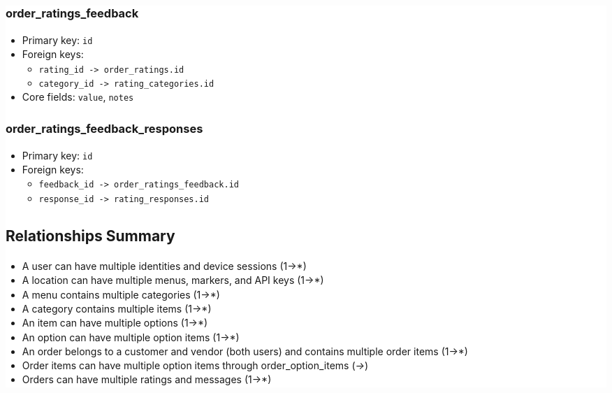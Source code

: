 ### order_ratings_feedback
- Primary key: `id`
- Foreign keys:
  - `rating_id -> order_ratings.id`
  - `category_id -> rating_categories.id`
- Core fields: `value`, `notes`

### order_ratings_feedback_responses
- Primary key: `id`
- Foreign keys:
  - `feedback_id -> order_ratings_feedback.id`
  - `response_id -> rating_responses.id`

## Relationships Summary
- A user can have multiple identities and device sessions (1->*)
- A location can have multiple menus, markers, and API keys (1->*)
- A menu contains multiple categories (1->*)
- A category contains multiple items (1->*)
- An item can have multiple options (1->*)
- An option can have multiple option items (1->*)
- An order belongs to a customer and vendor (both users) and contains multiple order items (1->*)
- Order items can have multiple option items through order_option_items (*->*)
- Orders can have multiple ratings and messages (1->*)